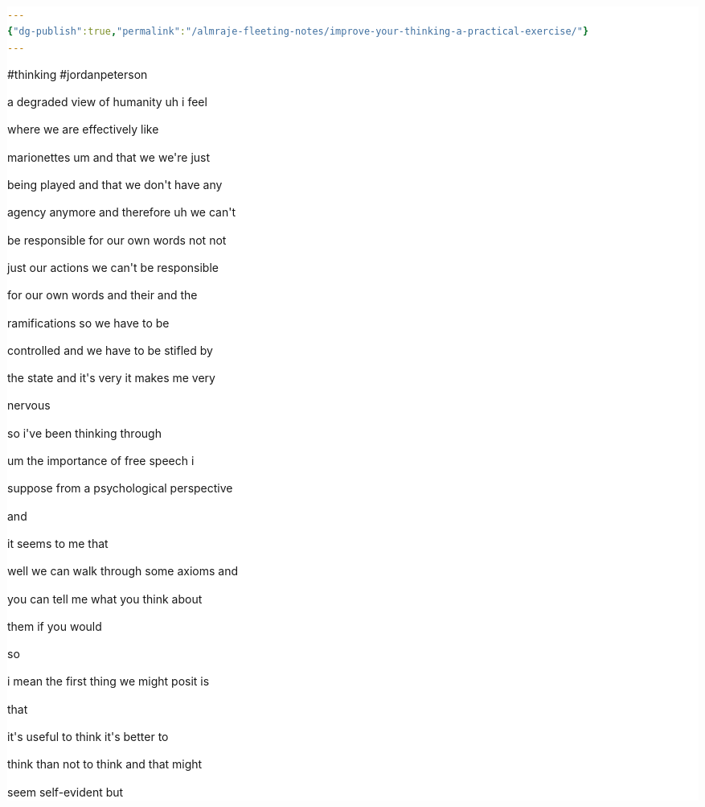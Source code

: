 ```yaml
---
{"dg-publish":true,"permalink":"/almraje-fleeting-notes/improve-your-thinking-a-practical-exercise/"}
---
```


<iframe width="560" height="315" src="https://www.youtube.com/embed/yDbmla7DKOk" title="YouTube video player" frameborder="0" allow="accelerometer; autoplay; clipboard-write; encrypted-media; gyroscope; picture-in-picture" allowfullscreen></iframe> 
#thinking #jordanpeterson 

a degraded view of humanity uh i feel

where we are effectively like

marionettes um and that we we're just

being played and that we don't have any

agency anymore and therefore uh we can't

be responsible for our own words not not

just our actions we can't be responsible

for our own words and their and the

ramifications so we have to be

controlled and we have to be stifled by

the state and it's very it makes me very

nervous

so i've been thinking through

um the importance of free speech i

suppose from a psychological perspective

and

it seems to me that

well we can walk through some axioms and

you can tell me what you think about

them if you would

so

i mean the first thing we might posit is

that

it's useful to think it's better to

think than not to think and that might

seem self-evident but
